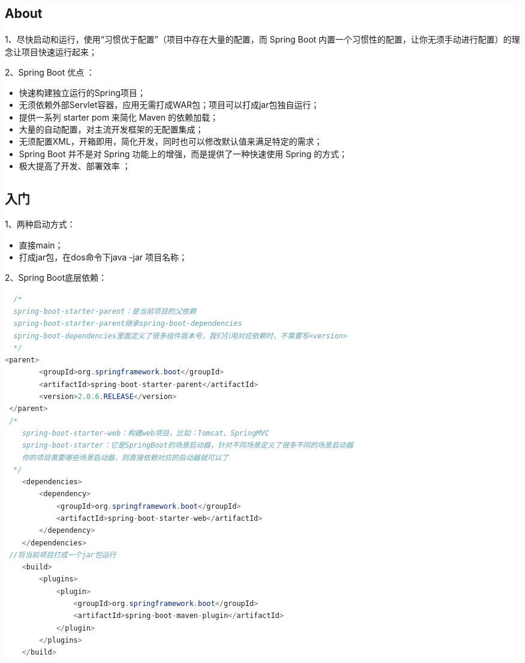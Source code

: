 ## About

1、尽快启动和运行，使用“习惯优于配置”（项目中存在大量的配置，而 Spring Boot 内置一个习惯性的配置，让你无须手动进行配置）的理念让项目快速运行起来；

2、Spring Boot 优点 ：

- 快速构建独立运行的Spring项目；
- 无须依赖外部Servlet容器，应用无需打成WAR包；项目可以打成jar包独自运行；
- 提供一系列 starter pom 来简化 Maven 的依赖加载；
- 大量的自动配置，对主流开发框架的无配置集成；
- 无须配置XML，开箱即用，简化开发，同时也可以修改默认值来满足特定的需求；
- Spring Boot 并不是对 Spring 功能上的增强，而是提供了一种快速使用 Spring 的方式； 
- 极大提高了开发、部署效率 ；

## 入门

1、两种启动方式：

- 直接main；
- 打成jar包，在dos命令下java -jar 项目名称；

2、Spring Boot底层依赖：

```java
  /*
  spring-boot-starter-parent：是当前项目的父依赖
  spring-boot-starter-parent继承spring-boot-dependencies
  spring-boot-dependencies里面定义了很多组件版本号，我们引用对应依赖时，不需要写<version>
  */
<parent>
        <groupId>org.springframework.boot</groupId>
        <artifactId>spring-boot-starter-parent</artifactId>
        <version>2.0.6.RELEASE</version>
 </parent>
 /*
    spring-boot-starter-web：构建web项目，比如：Tomcat、SpringMVC
    spring-boot-starter：它是SpringBoot的场景启动器，针对不同场景定义了很多不同的场景启动器
    你的项目需要哪些场景启动器，则直接依赖对应的启动器就可以了
  */
    <dependencies>
        <dependency>
            <groupId>org.springframework.boot</groupId>
            <artifactId>spring-boot-starter-web</artifactId>
        </dependency>
    </dependencies>
 //将当前项目打成一个jar包运行
    <build>
        <plugins>
            <plugin>
                <groupId>org.springframework.boot</groupId>
                <artifactId>spring-boot-maven-plugin</artifactId>
            </plugin>
        </plugins>
    </build>  
```
